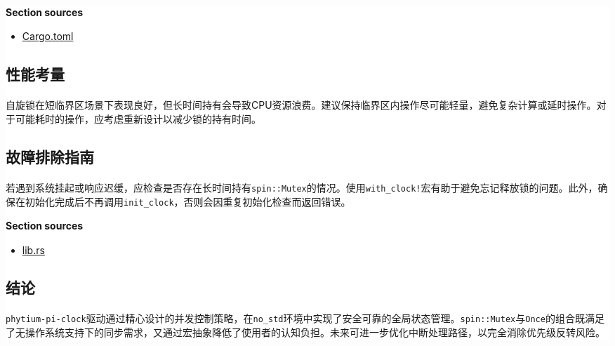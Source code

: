 **Section sources**
- [Cargo.toml](file://Cargo.toml#L15-L22)

## 性能考量
自旋锁在短临界区场景下表现良好，但长时间持有会导致CPU资源浪费。建议保持临界区内操作尽可能轻量，避免复杂计算或延时操作。对于可能耗时的操作，应考虑重新设计以减少锁的持有时间。

## 故障排除指南
若遇到系统挂起或响应迟缓，应检查是否存在长时间持有`spin::Mutex`的情况。使用`with_clock!`宏有助于避免忘记释放锁的问题。此外，确保在初始化完成后不再调用`init_clock`，否则会因重复初始化检查而返回错误。

**Section sources**
- [lib.rs](file://src/lib.rs#L173-L185)

## 结论
`phytium-pi-clock`驱动通过精心设计的并发控制策略，在`no_std`环境中实现了安全可靠的全局状态管理。`spin::Mutex`与`Once`的组合既满足了无操作系统支持下的同步需求，又通过宏抽象降低了使用者的认知负担。未来可进一步优化中断处理路径，以完全消除优先级反转风险。